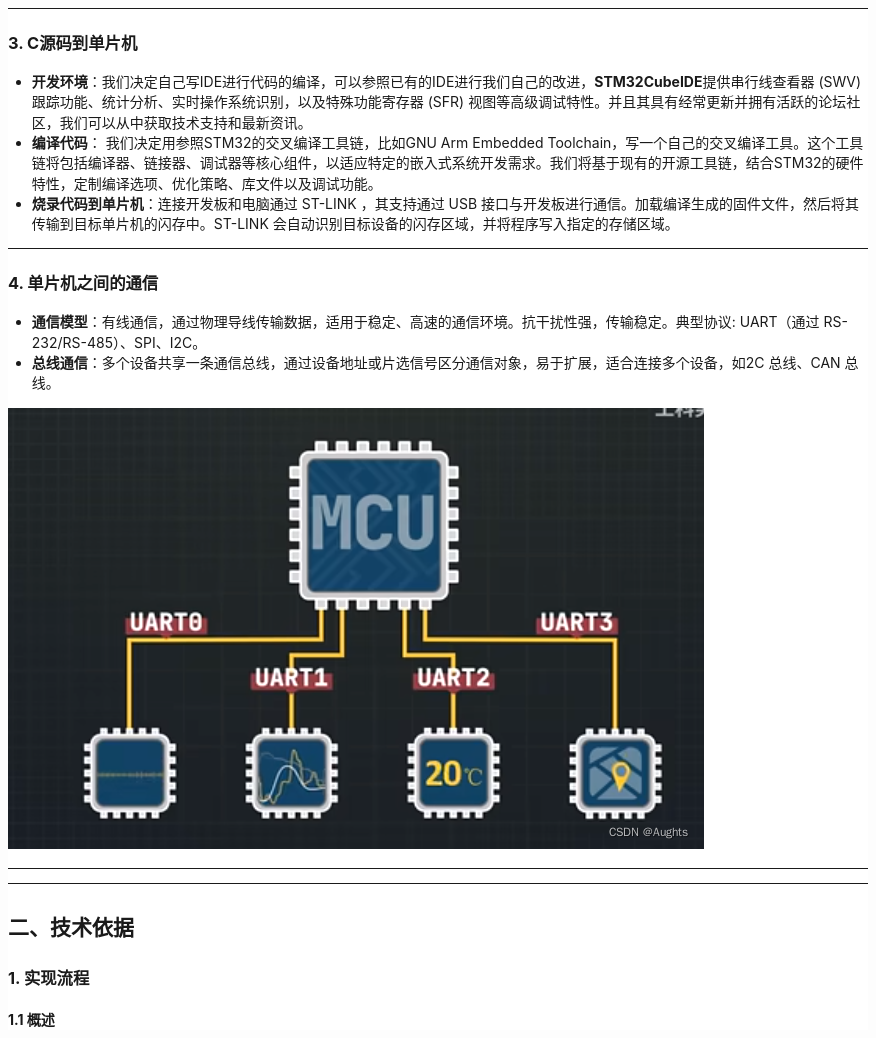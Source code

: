 ------

### 3. C源码到单片机

- **开发环境**：我们决定自己写IDE进行代码的编译，可以参照已有的IDE进行我们自己的改进，**STM32CubeIDE**提供串行线查看器 (SWV) 跟踪功能、统计分析、实时操作系统识别，以及特殊功能寄存器 (SFR) 视图等高级调试特性。并且其具有经常更新并拥有活跃的论坛社区，我们可以从中获取技术支持和最新资讯。
- **编译代码**： 我们决定用参照STM32的交叉编译工具链，比如GNU Arm Embedded Toolchain，写一个自己的交叉编译工具。这个工具链将包括编译器、链接器、调试器等核心组件，以适应特定的嵌入式系统开发需求。我们将基于现有的开源工具链，结合STM32的硬件特性，定制编译选项、优化策略、库文件以及调试功能。
- **烧录代码到单片机**：连接开发板和电脑通过 ST-LINK ，其支持通过 USB 接口与开发板进行通信。加载编译生成的固件文件，然后将其传输到目标单片机的闪存中。ST-LINK 会自动识别目标设备的闪存区域，并将程序写入指定的存储区域。

------

### 4. 单片机之间的通信

- **通信模型**：有线通信，通过物理导线传输数据，适用于稳定、高速的通信环境。抗干扰性强，传输稳定。典型协议: UART（通过 RS-232/RS-485）、SPI、I2C。
- **总线通信**：多个设备共享一条通信总线，通过设备地址或片选信号区分通信对象，易于扩展，适合连接多个设备，如2C 总线、CAN 总线。

![](./5.png)

------

------

## 二、技术依据

### 1. 实现流程

#### 1.1 概述
